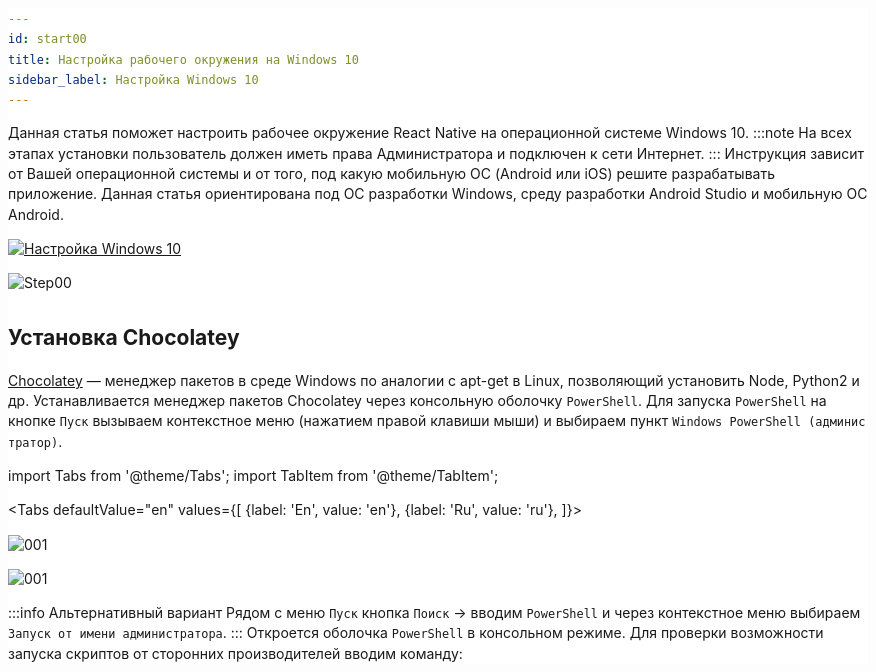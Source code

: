 ```yaml
---
id: start00
title: Настройка рабочего окружения на Windows 10
sidebar_label: Настройка Windows 10
---
```


Данная статья поможет настроить рабочее окружение React Native на операционной системе Windows 10.
:::note
На всех этапах установки пользователь должен иметь права Администратора и подключен к сети Интернет.
:::
Инструкция зависит от Вашей операционной системы и от того, под какую мобильную ОС (Android или iOS) решите разрабатывать приложение. Данная статья ориентирована под ОС разработки Windows, среду разработки Android Studio и мобильную ОС Android.

[![Настройка Windows 10](/img/rn/00/giphy.gif)](https://youtu.be/Qe8q7mRXof8)

![Step00](/img/steps/00.png)

## Установка Chocolatey

[Chocolatey](https://chocolatey.org/install) — менеджер пакетов в среде Windows по аналогии с apt-get в Linux, позволяющий установить Node, Python2 и др. Устанавливается менеджер пакетов Chocolatey через консольную оболочку `PowerShell`. Для запуска `PowerShell` на кнопке `Пуск` вызываем контекстное меню (нажатием правой клавиши мыши) и выбираем пункт `Windows PowerShell (администратор)`.

import Tabs from '@theme/Tabs';
import TabItem from '@theme/TabItem';

<Tabs
defaultValue="en"
values={[
{label: 'En', value: 'en'},
{label: 'Ru', value: 'ru'},
]}>
<TabItem value="en">

![001](/img/rn/00/001_en.png)

  </TabItem>
  <TabItem value="ru">

![001](/img/rn/00/001.png)

  </TabItem>
</Tabs>

:::info Альтернативный вариант
Рядом с меню `Пуск` кнопка `Поиск` -> вводим `PowerShell` и через контекстное меню выбираем `Запуск от имени администратора`.
:::
Откроется оболочка `PowerShell` в консольном режиме. Для проверки возможности запуска скриптов от сторонних производителей вводим команду:
